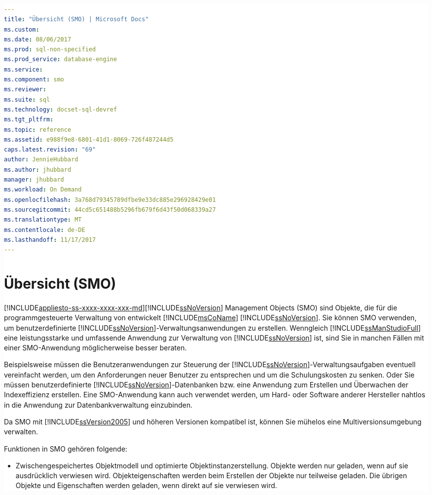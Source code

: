 ```yaml
---
title: "Übersicht (SMO) | Microsoft Docs"
ms.custom: 
ms.date: 08/06/2017
ms.prod: sql-non-specified
ms.prod_service: database-engine
ms.service: 
ms.component: smo
ms.reviewer: 
ms.suite: sql
ms.technology: docset-sql-devref
ms.tgt_pltfrm: 
ms.topic: reference
ms.assetid: e988f9e8-6801-41d1-8069-726f487244d5
caps.latest.revision: "69"
author: JennieHubbard
ms.author: jhubbard
manager: jhubbard
ms.workload: On Demand
ms.openlocfilehash: 3a768d79345789dfbe9e33dc885e296928429e01
ms.sourcegitcommit: 44cd5c651488b5296fb679f6d43f50d068339a27
ms.translationtype: MT
ms.contentlocale: de-DE
ms.lasthandoff: 11/17/2017
---
```

# <a name="overview-smo"></a>Übersicht (SMO)
[!INCLUDE[appliesto-ss-xxxx-xxxx-xxx-md](../../includes/appliesto-ss-xxxx-xxxx-xxx-md.md)][!INCLUDE[ssNoVersion](../../includes/ssnoversion-md.md)] Management Objects (SMO) sind Objekte, die für die programmgesteuerte Verwaltung von entwickelt [!INCLUDE[msCoName](../../includes/msconame-md.md)] [!INCLUDE[ssNoVersion](../../includes/ssnoversion-md.md)]. Sie können SMO verwenden, um benutzerdefinierte [!INCLUDE[ssNoVersion](../../includes/ssnoversion-md.md)]-Verwaltungsanwendungen zu erstellen. Wenngleich [!INCLUDE[ssManStudioFull](../../includes/ssmanstudiofull-md.md)] eine leistungsstarke und umfassende Anwendung zur Verwaltung von [!INCLUDE[ssNoVersion](../../includes/ssnoversion-md.md)] ist, sind Sie in manchen Fällen mit einer SMO-Anwendung möglicherweise besser beraten.  
  
 Beispielsweise müssen die Benutzeranwendungen zur Steuerung der [!INCLUDE[ssNoVersion](../../includes/ssnoversion-md.md)]-Verwaltungsaufgaben eventuell vereinfacht werden, um den Anforderungen neuer Benutzer zu entsprechen und um die Schulungskosten zu senken. Oder Sie müssen benutzerdefinierte [!INCLUDE[ssNoVersion](../../includes/ssnoversion-md.md)]-Datenbanken bzw. eine Anwendung zum Erstellen und Überwachen der Indexeffizienz erstellen. Eine SMO-Anwendung kann auch verwendet werden, um Hard- oder Software anderer Hersteller nahtlos in die Anwendung zur Datenbankverwaltung einzubinden.  
  
 Da SMO mit [!INCLUDE[ssVersion2005](../../includes/ssversion2005-md.md)] und höheren Versionen kompatibel ist, können Sie mühelos eine Multiversionsumgebung verwalten.  
  
 Funktionen in SMO gehören folgende:  
  
-   Zwischengespeichertes Objektmodell und optimierte Objektinstanzerstellung. Objekte werden nur geladen, wenn auf sie ausdrücklich verwiesen wird. Objekteigenschaften werden beim Erstellen der Objekte nur teilweise geladen. Die übrigen Objekte und Eigenschaften werden geladen, wenn direkt auf sie verwiesen wird.  
  